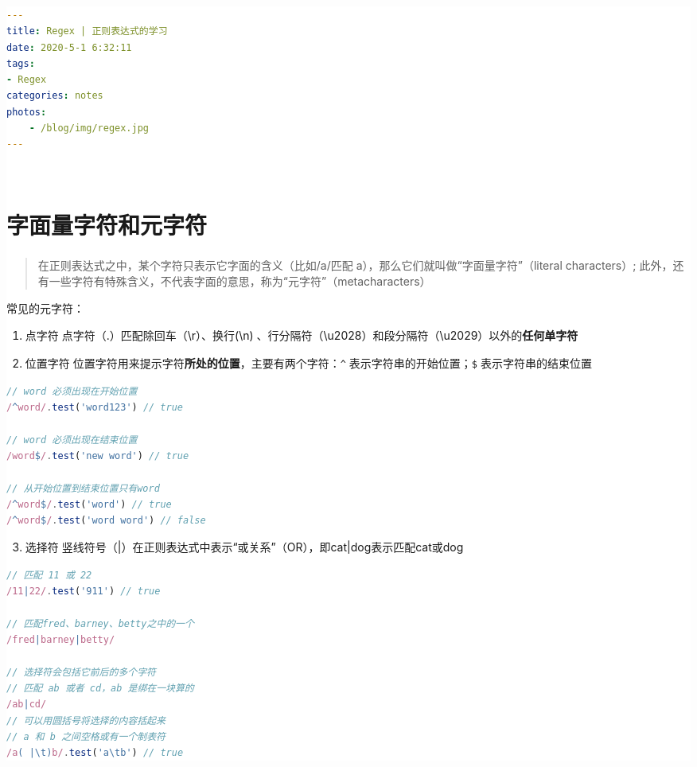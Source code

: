 ```yaml
---
title: Regex | 正则表达式的学习
date: 2020-5-1 6:32:11
tags: 
- Regex
categories: notes
photos:
    - /blog/img/regex.jpg
---
```


<br>


# 字面量字符和元字符

> 在正则表达式之中，某个字符只表示它字面的含义（比如/a/匹配 a），那么它们就叫做“字面量字符”（literal characters）; 此外，还有一些字符有特殊含义，不代表字面的意思，称为“元字符”（metacharacters）

常见的元字符：

1. 点字符
点字符（.）匹配除回车（\r）、换行(\n) 、行分隔符（\u2028）和段分隔符（\u2029）以外的**任何单字符**

2. 位置字符
位置字符用来提示字符**所处的位置**，主要有两个字符：`^` 表示字符串的开始位置；`$` 表示字符串的结束位置

```js
// word 必须出现在开始位置
/^word/.test('word123') // true

// word 必须出现在结束位置
/word$/.test('new word') // true

// 从开始位置到结束位置只有word
/^word$/.test('word') // true
/^word$/.test('word word') // false
```

3. 选择符
竖线符号（|）在正则表达式中表示“或关系”（OR），即cat|dog表示匹配cat或dog

```js
// 匹配 11 或 22
/11|22/.test('911') // true

// 匹配fred、barney、betty之中的一个
/fred|barney|betty/

// 选择符会包括它前后的多个字符
// 匹配 ab 或者 cd，ab 是绑在一块算的
/ab|cd/
// 可以用圆括号将选择的内容括起来
// a 和 b 之间空格或有一个制表符
/a( |\t)b/.test('a\tb') // true
```
